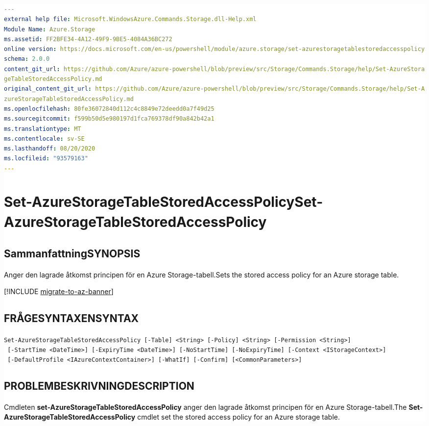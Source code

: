 ```yaml
---
external help file: Microsoft.WindowsAzure.Commands.Storage.dll-Help.xml
Module Name: Azure.Storage
ms.assetid: FF2BFE34-4A12-49F9-9BE5-4084A36BC272
online version: https://docs.microsoft.com/en-us/powershell/module/azure.storage/set-azurestoragetablestoredaccesspolicy
schema: 2.0.0
content_git_url: https://github.com/Azure/azure-powershell/blob/preview/src/Storage/Commands.Storage/help/Set-AzureStorageTableStoredAccessPolicy.md
original_content_git_url: https://github.com/Azure/azure-powershell/blob/preview/src/Storage/Commands.Storage/help/Set-AzureStorageTableStoredAccessPolicy.md
ms.openlocfilehash: 80fe36072840d112c4c8849e72deedd0a7f49d25
ms.sourcegitcommit: f599b50d5e980197d1fca769378df90a842b42a1
ms.translationtype: MT
ms.contentlocale: sv-SE
ms.lasthandoff: 08/20/2020
ms.locfileid: "93579163"
---
```

# <span data-ttu-id="56db4-101">Set-AzureStorageTableStoredAccessPolicy</span><span class="sxs-lookup"><span data-stu-id="56db4-101">Set-AzureStorageTableStoredAccessPolicy</span></span>

## <span data-ttu-id="56db4-102">Sammanfattning</span><span class="sxs-lookup"><span data-stu-id="56db4-102">SYNOPSIS</span></span>
<span data-ttu-id="56db4-103">Anger den lagrade åtkomst principen för en Azure Storage-tabell.</span><span class="sxs-lookup"><span data-stu-id="56db4-103">Sets the stored access policy for an Azure storage table.</span></span>

[!INCLUDE [migrate-to-az-banner](../../includes/migrate-to-az-banner.md)]

## <span data-ttu-id="56db4-104">FRÅGESYNTAXEN</span><span class="sxs-lookup"><span data-stu-id="56db4-104">SYNTAX</span></span>

```
Set-AzureStorageTableStoredAccessPolicy [-Table] <String> [-Policy] <String> [-Permission <String>]
 [-StartTime <DateTime>] [-ExpiryTime <DateTime>] [-NoStartTime] [-NoExpiryTime] [-Context <IStorageContext>]
 [-DefaultProfile <IAzureContextContainer>] [-WhatIf] [-Confirm] [<CommonParameters>]
```

## <span data-ttu-id="56db4-105">PROBLEMBESKRIVNING</span><span class="sxs-lookup"><span data-stu-id="56db4-105">DESCRIPTION</span></span>
<span data-ttu-id="56db4-106">Cmdleten **set-AzureStorageTableStoredAccessPolicy** anger den lagrade åtkomst principen för en Azure Storage-tabell.</span><span class="sxs-lookup"><span data-stu-id="56db4-106">The **Set-AzureStorageTableStoredAccessPolicy** cmdlet set the stored access policy for an Azure storage table.</span></span>

